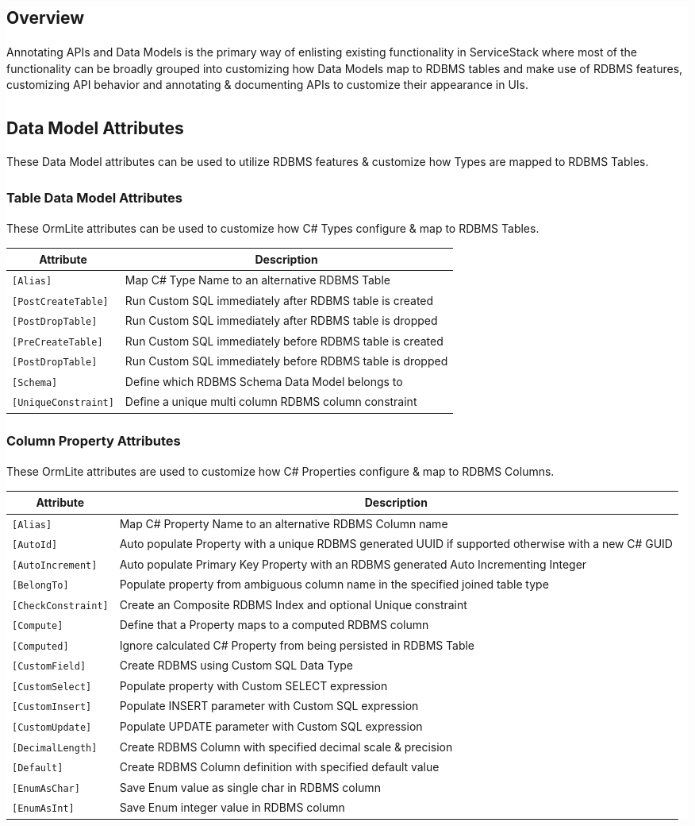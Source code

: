 ## Overview

Annotating APIs and Data Models is the primary way of enlisting existing functionality in ServiceStack where most of the
functionality can be broadly grouped into customizing how Data Models map to RDBMS tables and make use of RDBMS features,
customizing API behavior and annotating & documenting APIs to customize their appearance in UIs.

## Data Model Attributes

These Data Model attributes can be used to utilize RDBMS features & customize how Types are mapped to RDBMS Tables.

### Table Data Model Attributes

These OrmLite attributes can be used to customize how C# Types configure & map to RDBMS Tables.

| Attribute             | Description                                              |
|-----------------------|----------------------------------------------------------|
| `[Alias]`             | Map C# Type Name to an alternative RDBMS Table           |
| `[PostCreateTable]`   | Run Custom SQL immediately after RDBMS table is created  |
| `[PostDropTable]`     | Run Custom SQL immediately after RDBMS table is dropped  |
| `[PreCreateTable]`    | Run Custom SQL immediately before RDBMS table is created |
| `[PostDropTable]`     | Run Custom SQL immediately before RDBMS table is dropped |
| `[Schema]`            | Define which RDBMS Schema Data Model belongs to          |
| `[UniqueConstraint]`  | Define a unique multi column RDBMS column constraint     |

### Column Property Attributes

These OrmLite attributes are used to customize how C# Properties configure & map to RDBMS Columns.

| Attribute           | Description                                                                                         |
|---------------------|-----------------------------------------------------------------------------------------------------|
| `[Alias]`           | Map C# Property Name to an alternative RDBMS Column name                                            |
| `[AutoId]`          | Auto populate Property with a unique RDBMS generated UUID if supported otherwise with a new C# GUID |
| `[AutoIncrement]`   | Auto populate Primary Key Property with an RDBMS generated Auto Incrementing Integer                |
| `[BelongTo]`        | Populate property from ambiguous column name in the specified joined table type                     |
| `[CheckConstraint]` | Create an Composite RDBMS Index and optional Unique constraint                                      |
| `[Compute]`         | Define that a Property maps to a computed RDBMS column                                              |
| `[Computed]`        | Ignore calculated C# Property from being persisted in RDBMS Table                                   |
| `[CustomField]`     | Create RDBMS using Custom SQL Data Type                                                             |
| `[CustomSelect]`    | Populate property with Custom SELECT expression                                                     |
| `[CustomInsert]`    | Populate INSERT parameter with Custom SQL expression                                                |
| `[CustomUpdate]`    | Populate UPDATE parameter with Custom SQL expression                                                |
| `[DecimalLength]`   | Create RDBMS Column with specified decimal scale & precision                                        |
| `[Default]`         | Create RDBMS Column definition with specified default value                                         |
| `[EnumAsChar]`      | Save Enum value as single char in RDBMS column                                                      |
| `[EnumAsInt]`       | Save Enum integer value in RDBMS column                                                             |